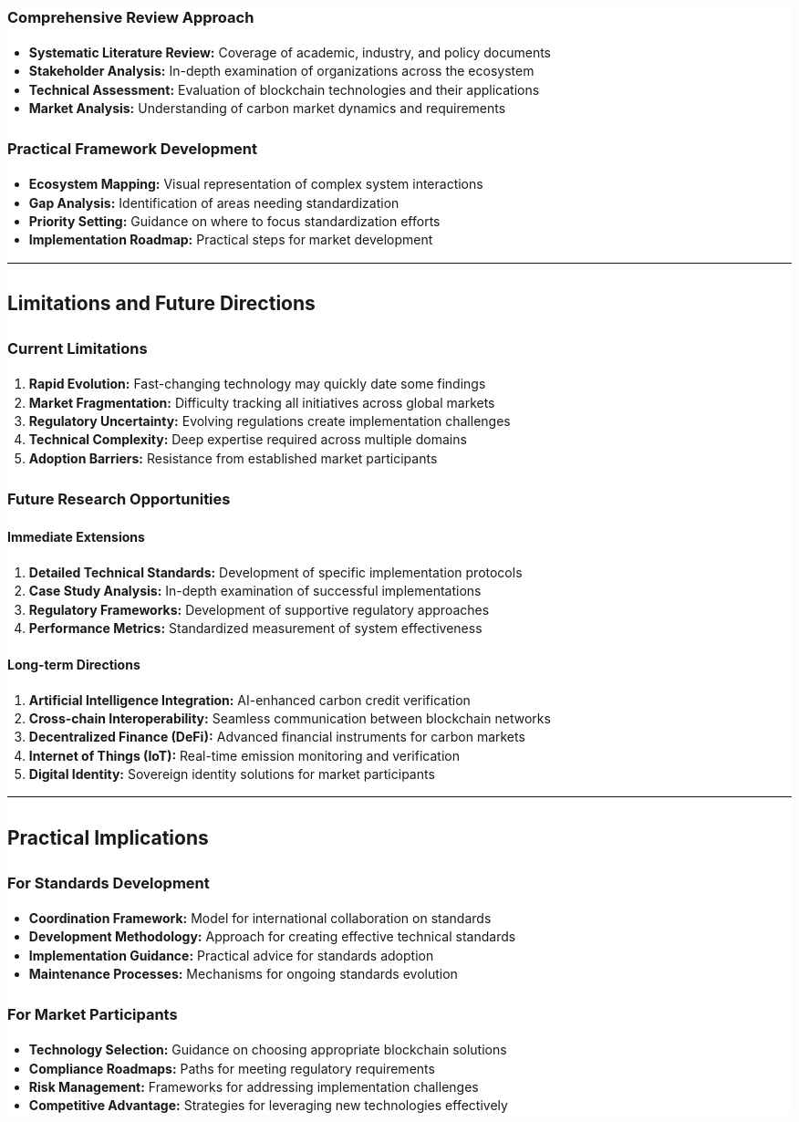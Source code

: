### Comprehensive Review Approach
- **Systematic Literature Review:** Coverage of academic, industry, and policy documents
- **Stakeholder Analysis:** In-depth examination of organizations across the ecosystem
- **Technical Assessment:** Evaluation of blockchain technologies and their applications
- **Market Analysis:** Understanding of carbon market dynamics and requirements

### Practical Framework Development
- **Ecosystem Mapping:** Visual representation of complex system interactions
- **Gap Analysis:** Identification of areas needing standardization
- **Priority Setting:** Guidance on where to focus standardization efforts
- **Implementation Roadmap:** Practical steps for market development

---

## Limitations and Future Directions

### Current Limitations
1. **Rapid Evolution:** Fast-changing technology may quickly date some findings
2. **Market Fragmentation:** Difficulty tracking all initiatives across global markets
3. **Regulatory Uncertainty:** Evolving regulations create implementation challenges
4. **Technical Complexity:** Deep expertise required across multiple domains
5. **Adoption Barriers:** Resistance from established market participants

### Future Research Opportunities

#### Immediate Extensions
1. **Detailed Technical Standards:** Development of specific implementation protocols
2. **Case Study Analysis:** In-depth examination of successful implementations
3. **Regulatory Frameworks:** Development of supportive regulatory approaches
4. **Performance Metrics:** Standardized measurement of system effectiveness

#### Long-term Directions
1. **Artificial Intelligence Integration:** AI-enhanced carbon credit verification
2. **Cross-chain Interoperability:** Seamless communication between blockchain networks
3. **Decentralized Finance (DeFi):** Advanced financial instruments for carbon markets
4. **Internet of Things (IoT):** Real-time emission monitoring and verification
5. **Digital Identity:** Sovereign identity solutions for market participants

---

## Practical Implications

### For Standards Development
- **Coordination Framework:** Model for international collaboration on standards
- **Development Methodology:** Approach for creating effective technical standards
- **Implementation Guidance:** Practical advice for standards adoption
- **Maintenance Processes:** Mechanisms for ongoing standards evolution

### For Market Participants
- **Technology Selection:** Guidance on choosing appropriate blockchain solutions
- **Compliance Roadmaps:** Paths for meeting regulatory requirements
- **Risk Management:** Frameworks for addressing implementation challenges
- **Competitive Advantage:** Strategies for leveraging new technologies effectively
